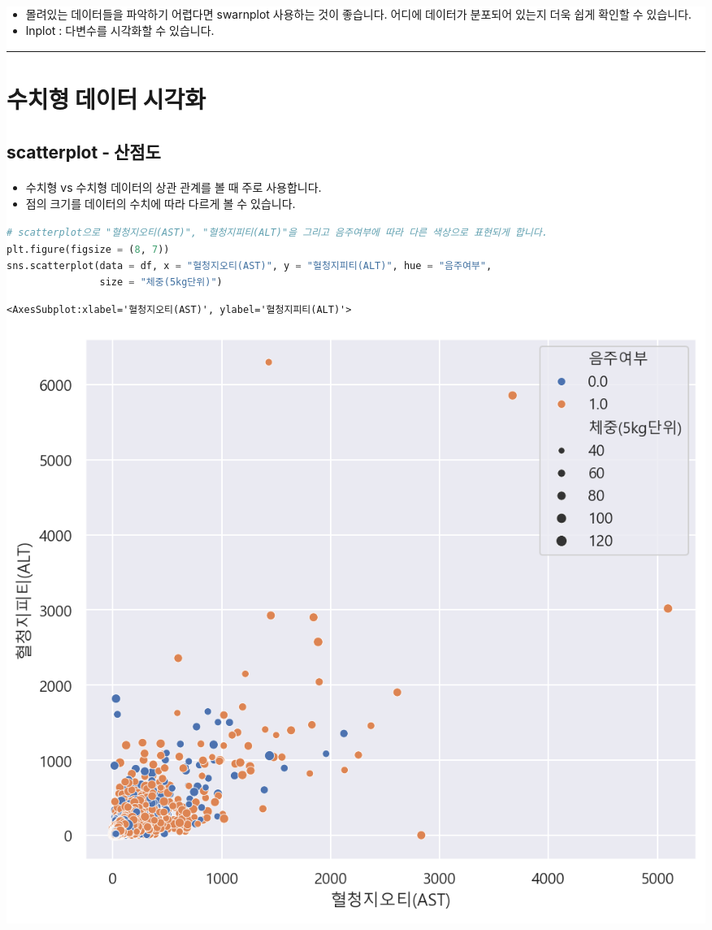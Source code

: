 

- 몰려있는 데이터들을 파악하기 어렵다면 swarnplot 사용하는 것이 좋습니다. 어디에 데이터가 분포되어 있는지 더욱 쉽게 확인할 수 있습니다. 
- lnplot : 다변수를 시각화할 수 있습니다. 

---

# 수치형 데이터 시각화 

## scatterplot - 산점도 
- 수치형 vs 수치형 데이터의 상관 관계를 볼 때 주로 사용합니다. 
- 점의 크기를 데이터의 수치에 따라 다르게 볼 수 있습니다. 


```python
# scatterplot으로 "혈청지오티(AST)", "혈청지피티(ALT)"을 그리고 음주여부에 따라 다른 색상으로 표현되게 합니다. 
plt.figure(figsize = (8, 7))
sns.scatterplot(data = df, x = "혈청지오티(AST)", y = "혈청지피티(ALT)", hue = "음주여부", 
                size = "체중(5kg단위)")
```




    <AxesSubplot:xlabel='혈청지오티(AST)', ylabel='혈청지피티(ALT)'>




    
![png](/assets/images/EDA&Visualization/second/output_85_1.png)
    